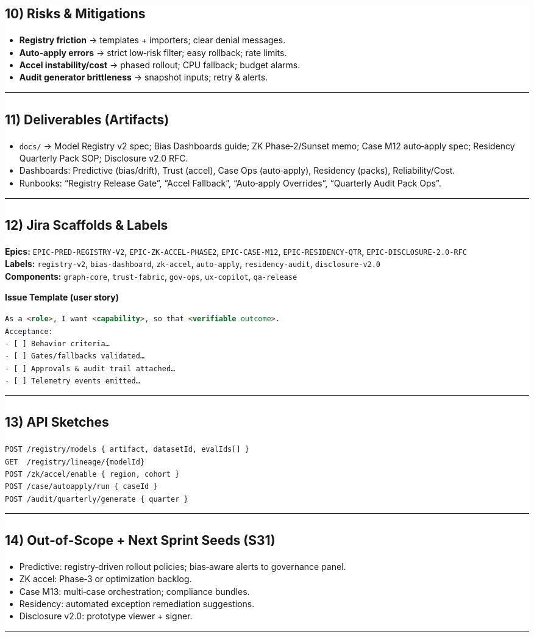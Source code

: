 
## 10) Risks & Mitigations
- **Registry friction** → templates + importers; clear denial messages.  
- **Auto‑apply errors** → strict low‑risk filter; easy rollback; rate limits.  
- **Accel instability/cost** → phased rollout; CPU fallback; budget alarms.  
- **Audit generator brittleness** → snapshot inputs; retry & alerts.

---

## 11) Deliverables (Artifacts)
- `docs/` → Model Registry v2 spec; Bias Dashboards guide; ZK Phase‑2/Sunset memo; Case M12 auto‑apply spec; Residency Quarterly Pack SOP; Disclosure v2.0 RFC.  
- Dashboards: Predictive (bias/drift), Trust (accel), Case Ops (auto‑apply), Residency (packs), Reliability/Cost.  
- Runbooks: “Registry Release Gate”, “Accel Fallback”, “Auto‑apply Overrides”, “Quarterly Audit Pack Ops”.

---

## 12) Jira Scaffolds & Labels
**Epics:** `EPIC-PRED-REGISTRY-V2`, `EPIC-ZK-ACCEL-PHASE2`, `EPIC-CASE-M12`, `EPIC-RESIDENCY-QTR`, `EPIC-DISCLOSURE-2.0-RFC`  
**Labels:** `registry-v2`, `bias-dashboard`, `zk-accel`, `auto-apply`, `residency-audit`, `disclosure-v2.0`  
**Components:** `graph-core`, `trust-fabric`, `gov-ops`, `ux-copilot`, `qa-release`

**Issue Template (user story)**
```md
As a <role>, I want <capability>, so that <verifiable outcome>.
Acceptance:
- [ ] Behavior criteria…
- [ ] Gates/fallbacks validated…
- [ ] Approvals & audit trail attached…
- [ ] Telemetry events emitted…
```

---

## 13) API Sketches
```http
POST /registry/models { artifact, datasetId, evalIds[] }
GET  /registry/lineage/{modelId}
POST /zk/accel/enable { region, cohort }
POST /case/autoapply/run { caseId }
POST /audit/quarterly/generate { quarter }
```

---

## 14) Out‑of‑Scope + Next Sprint Seeds (S31)
- Predictive: registry‑driven rollout policies; bias‑aware alerts to governance panel.  
- ZK accel: Phase‑3 or optimization backlog.  
- Case M13: multi‑case orchestration; compliance bundles.  
- Residency: automated exception remediation suggestions.  
- Disclosure v2.0: prototype viewer + signer.

---